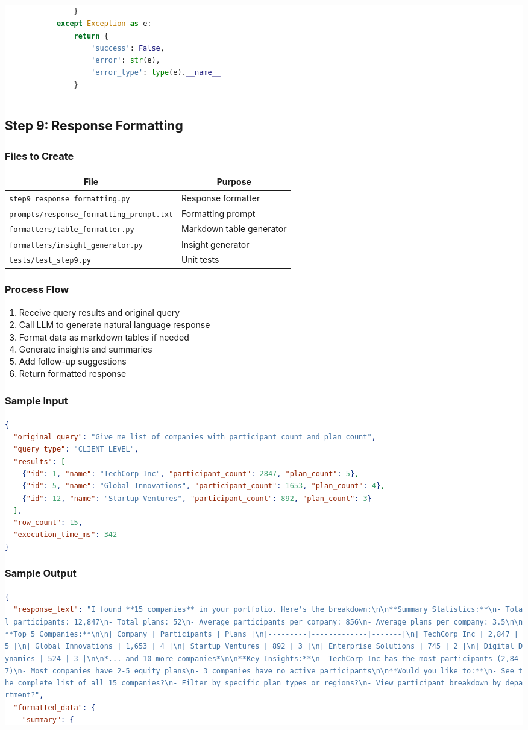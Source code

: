 ```python
                }
            except Exception as e:
                return {
                    'success': False,
                    'error': str(e),
                    'error_type': type(e).__name__
                }
```

---

## Step 9: Response Formatting

### Files to Create
| File | Purpose |
|------|---------|
| `step9_response_formatting.py` | Response formatter |
| `prompts/response_formatting_prompt.txt` | Formatting prompt |
| `formatters/table_formatter.py` | Markdown table generator |
| `formatters/insight_generator.py` | Insight generator |
| `tests/test_step9.py` | Unit tests |

### Process Flow
1. Receive query results and original query
2. Call LLM to generate natural language response
3. Format data as markdown tables if needed
4. Generate insights and summaries
5. Add follow-up suggestions
6. Return formatted response

### Sample Input
```json
{
  "original_query": "Give me list of companies with participant count and plan count",
  "query_type": "CLIENT_LEVEL",
  "results": [
    {"id": 1, "name": "TechCorp Inc", "participant_count": 2847, "plan_count": 5},
    {"id": 5, "name": "Global Innovations", "participant_count": 1653, "plan_count": 4},
    {"id": 12, "name": "Startup Ventures", "participant_count": 892, "plan_count": 3}
  ],
  "row_count": 15,
  "execution_time_ms": 342
}
```

### Sample Output
```json
{
  "response_text": "I found **15 companies** in your portfolio. Here's the breakdown:\n\n**Summary Statistics:**\n- Total participants: 12,847\n- Total plans: 52\n- Average participants per company: 856\n- Average plans per company: 3.5\n\n**Top 5 Companies:**\n\n| Company | Participants | Plans |\n|---------|-------------|-------|\n| TechCorp Inc | 2,847 | 5 |\n| Global Innovations | 1,653 | 4 |\n| Startup Ventures | 892 | 3 |\n| Enterprise Solutions | 745 | 2 |\n| Digital Dynamics | 524 | 3 |\n\n*... and 10 more companies*\n\n**Key Insights:**\n- TechCorp Inc has the most participants (2,847)\n- Most companies have 2-5 equity plans\n- 3 companies have no active participants\n\n**Would you like to:**\n- See the complete list of all 15 companies?\n- Filter by specific plan types or regions?\n- View participant breakdown by department?",
  "formatted_data": {
    "summary": {
```